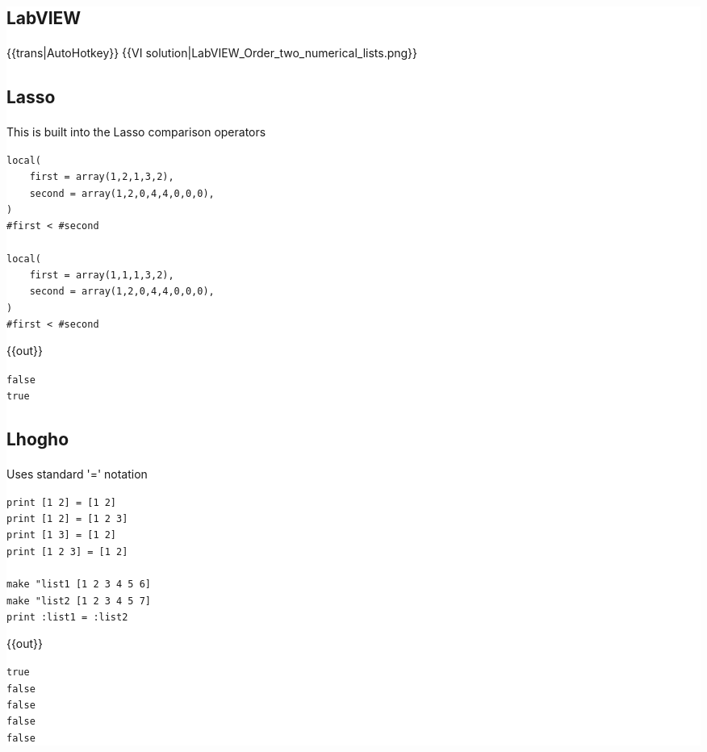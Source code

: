 

## LabVIEW

{{trans|AutoHotkey}}
{{VI solution|LabVIEW_Order_two_numerical_lists.png}}


## Lasso

This is built into the Lasso comparison operators

```Lasso
local(
	first = array(1,2,1,3,2),
	second = array(1,2,0,4,4,0,0,0),
)
#first < #second

local(
	first = array(1,1,1,3,2),
	second = array(1,2,0,4,4,0,0,0),
)
#first < #second
```

{{out}}

```txt
false
true
```



## Lhogho

Uses standard '=' notation


```logo
print [1 2] = [1 2]
print [1 2] = [1 2 3]
print [1 3] = [1 2]
print [1 2 3] = [1 2]

make "list1 [1 2 3 4 5 6]
make "list2 [1 2 3 4 5 7]
print :list1 = :list2
```


{{out}}

```logo
true 
false 
false 
false 
false
```
